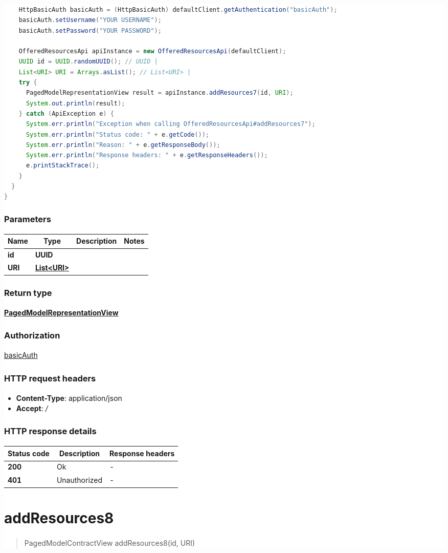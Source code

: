 ```java
    HttpBasicAuth basicAuth = (HttpBasicAuth) defaultClient.getAuthentication("basicAuth");
    basicAuth.setUsername("YOUR USERNAME");
    basicAuth.setPassword("YOUR PASSWORD");

    OfferedResourcesApi apiInstance = new OfferedResourcesApi(defaultClient);
    UUID id = UUID.randomUUID(); // UUID | 
    List<URI> URI = Arrays.asList(); // List<URI> | 
    try {
      PagedModelRepresentationView result = apiInstance.addResources7(id, URI);
      System.out.println(result);
    } catch (ApiException e) {
      System.err.println("Exception when calling OfferedResourcesApi#addResources7");
      System.err.println("Status code: " + e.getCode());
      System.err.println("Reason: " + e.getResponseBody());
      System.err.println("Response headers: " + e.getResponseHeaders());
      e.printStackTrace();
    }
  }
}
```

### Parameters

| Name | Type | Description  | Notes |
|------------- | ------------- | ------------- | -------------|
| **id** | **UUID**|  | |
| **URI** | [**List&lt;URI&gt;**](URI.md)|  | |

### Return type

[**PagedModelRepresentationView**](PagedModelRepresentationView.md)

### Authorization

[basicAuth](../README.md#basicAuth)

### HTTP request headers

 - **Content-Type**: application/json
 - **Accept**: */*

### HTTP response details
| Status code | Description | Response headers |
|-------------|-------------|------------------|
| **200** | Ok |  -  |
| **401** | Unauthorized |  -  |

<a id="addResources8"></a>
# **addResources8**
> PagedModelContractView addResources8(id, URI)
